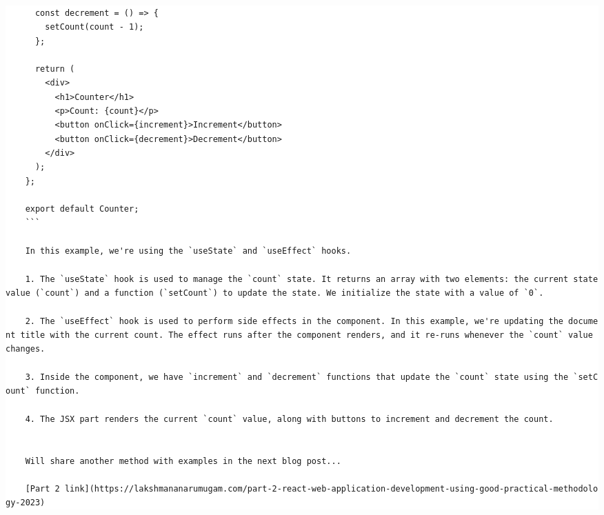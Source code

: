           const decrement = () => {
            setCount(count - 1);
          };
        
          return (
            <div>
              <h1>Counter</h1>
              <p>Count: {count}</p>
              <button onClick={increment}>Increment</button>
              <button onClick={decrement}>Decrement</button>
            </div>
          );
        };
        
        export default Counter;
        ```
        
        In this example, we're using the `useState` and `useEffect` hooks.
        
        1. The `useState` hook is used to manage the `count` state. It returns an array with two elements: the current state value (`count`) and a function (`setCount`) to update the state. We initialize the state with a value of `0`.
            
        2. The `useEffect` hook is used to perform side effects in the component. In this example, we're updating the document title with the current count. The effect runs after the component renders, and it re-runs whenever the `count` value changes.
            
        3. Inside the component, we have `increment` and `decrement` functions that update the `count` state using the `setCount` function.
            
        4. The JSX part renders the current `count` value, along with buttons to increment and decrement the count.
            
        
        Will share another method with examples in the next blog post...
        
        [Part 2 link](https://lakshmananarumugam.com/part-2-react-web-application-development-using-good-practical-methodology-2023)